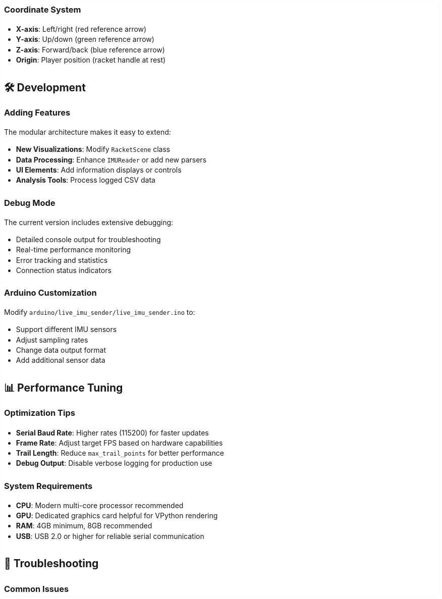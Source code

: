 ### Coordinate System
- **X-axis**: Left/right (red reference arrow)
- **Y-axis**: Up/down (green reference arrow)  
- **Z-axis**: Forward/back (blue reference arrow)
- **Origin**: Player position (racket handle at rest)

## 🛠️ Development

### Adding Features
The modular architecture makes it easy to extend:
- **New Visualizations**: Modify `RacketScene` class
- **Data Processing**: Enhance `IMUReader` or add new parsers
- **UI Elements**: Add information displays or controls
- **Analysis Tools**: Process logged CSV data

### Debug Mode
The current version includes extensive debugging:
- Detailed console output for troubleshooting
- Real-time performance monitoring  
- Error tracking and statistics
- Connection status indicators

### Arduino Customization
Modify `arduino/live_imu_sender/live_imu_sender.ino` to:
- Support different IMU sensors
- Adjust sampling rates
- Change data output format
- Add additional sensor data

## 📊 Performance Tuning

### Optimization Tips
- **Serial Baud Rate**: Higher rates (115200) for faster updates
- **Frame Rate**: Adjust target FPS based on hardware capabilities
- **Trail Length**: Reduce `max_trail_points` for better performance
- **Debug Output**: Disable verbose logging for production use

### System Requirements
- **CPU**: Modern multi-core processor recommended
- **GPU**: Dedicated graphics card helpful for VPython rendering
- **RAM**: 4GB minimum, 8GB recommended
- **USB**: USB 2.0 or higher for reliable serial communication

## 🐛 Troubleshooting

### Common Issues
